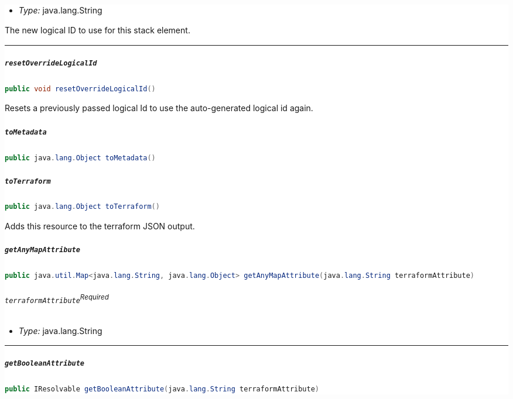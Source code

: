 - *Type:* java.lang.String

The new logical ID to use for this stack element.

---

##### `resetOverrideLogicalId` <a name="resetOverrideLogicalId" id="@cdktf/provider-azurestack.virtualNetwork.VirtualNetwork.resetOverrideLogicalId"></a>

```java
public void resetOverrideLogicalId()
```

Resets a previously passed logical Id to use the auto-generated logical id again.

##### `toMetadata` <a name="toMetadata" id="@cdktf/provider-azurestack.virtualNetwork.VirtualNetwork.toMetadata"></a>

```java
public java.lang.Object toMetadata()
```

##### `toTerraform` <a name="toTerraform" id="@cdktf/provider-azurestack.virtualNetwork.VirtualNetwork.toTerraform"></a>

```java
public java.lang.Object toTerraform()
```

Adds this resource to the terraform JSON output.

##### `getAnyMapAttribute` <a name="getAnyMapAttribute" id="@cdktf/provider-azurestack.virtualNetwork.VirtualNetwork.getAnyMapAttribute"></a>

```java
public java.util.Map<java.lang.String, java.lang.Object> getAnyMapAttribute(java.lang.String terraformAttribute)
```

###### `terraformAttribute`<sup>Required</sup> <a name="terraformAttribute" id="@cdktf/provider-azurestack.virtualNetwork.VirtualNetwork.getAnyMapAttribute.parameter.terraformAttribute"></a>

- *Type:* java.lang.String

---

##### `getBooleanAttribute` <a name="getBooleanAttribute" id="@cdktf/provider-azurestack.virtualNetwork.VirtualNetwork.getBooleanAttribute"></a>

```java
public IResolvable getBooleanAttribute(java.lang.String terraformAttribute)
```
